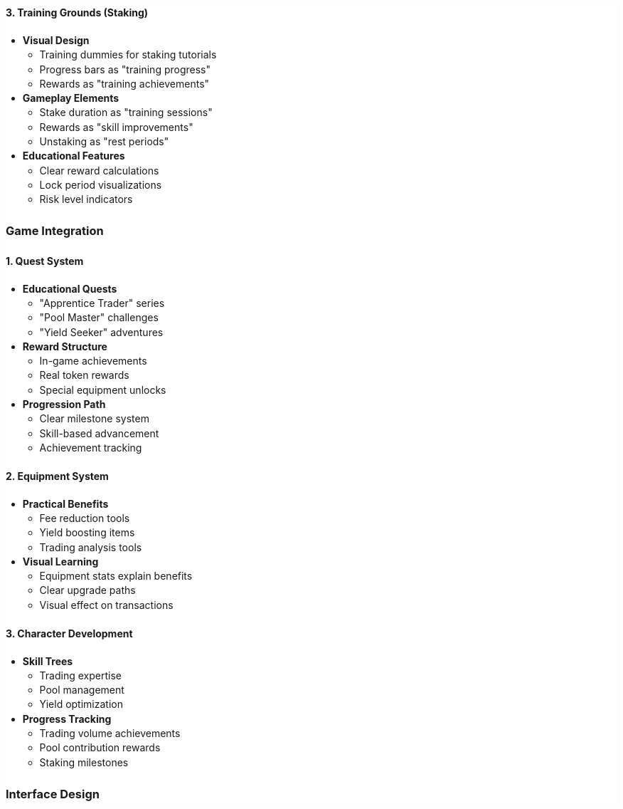 #### 3. Training Grounds (Staking)
- **Visual Design**
  - Training dummies for staking tutorials
  - Progress bars as "training progress"
  - Rewards as "training achievements"
- **Gameplay Elements**
  - Stake duration as "training sessions"
  - Rewards as "skill improvements"
  - Unstaking as "rest periods"
- **Educational Features**
  - Clear reward calculations
  - Lock period visualizations
  - Risk level indicators

### Game Integration

#### 1. Quest System
- **Educational Quests**
  - "Apprentice Trader" series
  - "Pool Master" challenges
  - "Yield Seeker" adventures
- **Reward Structure**
  - In-game achievements
  - Real token rewards
  - Special equipment unlocks
- **Progression Path**
  - Clear milestone system
  - Skill-based advancement
  - Achievement tracking

#### 2. Equipment System
- **Practical Benefits**
  - Fee reduction tools
  - Yield boosting items
  - Trading analysis tools
- **Visual Learning**
  - Equipment stats explain benefits
  - Clear upgrade paths
  - Visual effect on transactions

#### 3. Character Development
- **Skill Trees**
  - Trading expertise
  - Pool management
  - Yield optimization
- **Progress Tracking**
  - Trading volume achievements
  - Pool contribution rewards
  - Staking milestones

### Interface Design
